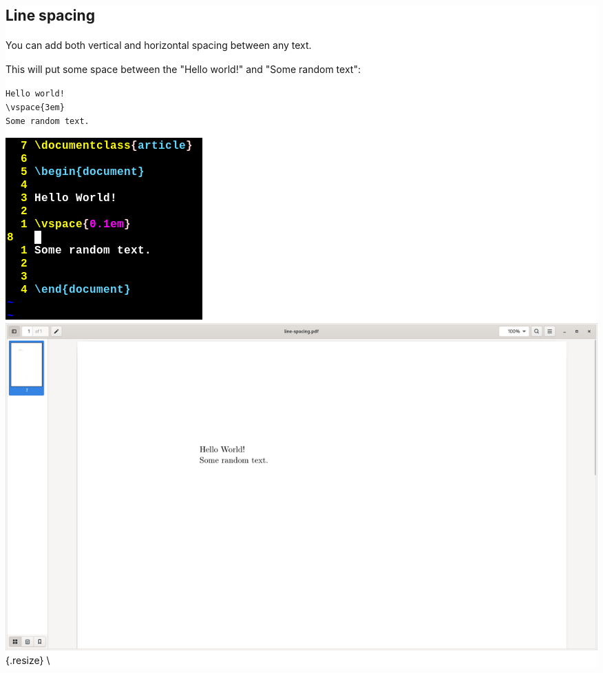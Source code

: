## Line spacing

You can add both vertical and horizontal spacing between any text.

This will put some space between the "Hello world!" and "Some random text":

`Hello world!` \
`\vspace{3em}` \
`Some random text.`

![](./img/line-spacing.png) \
![](./img/line-spacing2.png){.resize} \